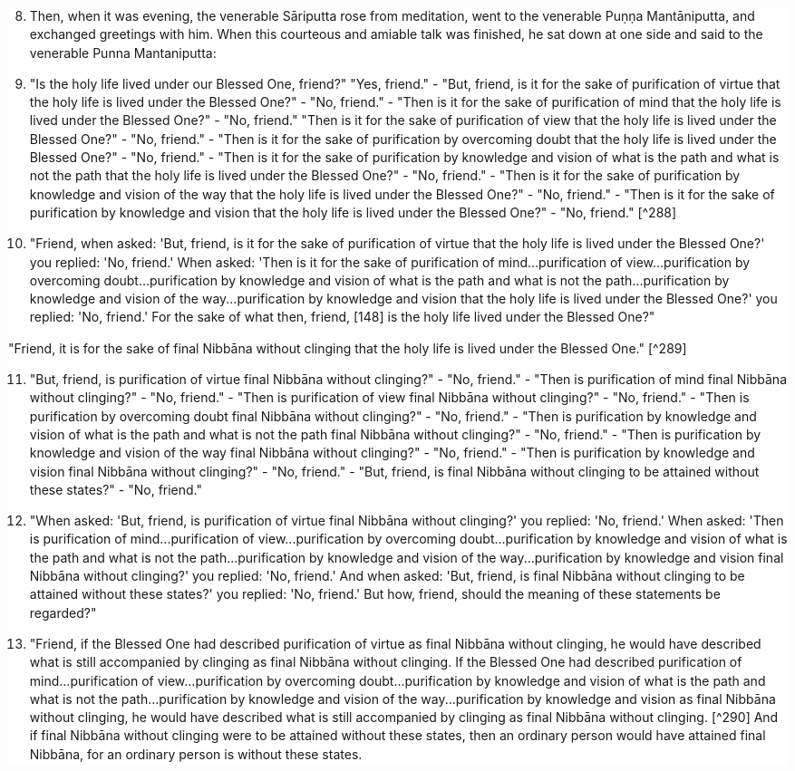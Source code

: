 8. Then, when it was evening, the venerable Sāriputta rose from meditation, went to the venerable Puṇṇa Mantāniputta, and exchanged greetings with him. When this courteous and
amiable talk was finished, he sat down at one side and said to the venerable Punna Mantaniputta:

9. "Is the holy life lived under our Blessed One, friend?" "Yes, friend." - "But, friend, is it for the sake of purification of virtue that the holy life is lived under the Blessed One?" - "No, friend." - "Then is it for the sake of purification of mind that the holy life is lived under the Blessed One?" - "No, friend." "Then is it for the sake of purification of view that the holy life is lived under the Blessed One?" - "No, friend." - "Then is it for the sake of purification by overcoming doubt that the holy life is lived under the Blessed One?" - "No, friend." - "Then is it for the sake of purification by knowledge and vision of what is the path and what is not the path that the holy life is lived under the Blessed One?" - "No, friend." - "Then is it for the sake of purification by knowledge and vision of the way that the holy life is lived under the Blessed One?" - "No, friend." - "Then is it for the sake of purification by knowledge and vision that the holy life is lived under the Blessed One?" - "No, friend." [^288]

10. "Friend, when asked: 'But, friend, is it for the sake of purification of virtue that the holy life is lived under the Blessed One?' you replied: 'No, friend.' When asked: 'Then is it for the sake of purification of mind...purification of view...purification by overcoming doubt...purification by knowledge and vision of what is the path and what is not the path...purification by knowledge and vision of the way...purification by knowledge and vision that the holy life is lived under the Blessed One?' you replied: 'No, friend.' For the sake of what then, friend, [148] is the holy life lived under the Blessed One?"

"Friend, it is for the sake of final Nibbāna without clinging that the holy life is lived under the Blessed One." [^289]

11. "But, friend, is purification of virtue final Nibbāna without clinging?" - "No, friend." - "Then is purification of mind final Nibbāna without clinging?" - "No, friend." - "Then is purification of view final Nibbāna without clinging?" - "No, friend." - "Then is purification by overcoming doubt final Nibbāna without clinging?" - "No, friend." - "Then is purification by knowledge and vision of what is the path and what is not the path final Nibbāna without clinging?" - "No, friend." - "Then is purification by knowledge and vision of the way final Nibbāna without clinging?" - "No, friend." - "Then is purification by knowledge and
vision final Nibbāna without clinging?" - "No, friend." - "But, friend, is final Nibbāna without clinging to be attained without these states?" - "No, friend."

12. "When asked: 'But, friend, is purification of virtue final Nibbāna without clinging?' you replied: 'No, friend.' When asked: 'Then is purification of mind...purification of view...purification by overcoming doubt...purification by knowledge and vision of what is the path and what is not the path...purification by knowledge and vision of the way...purification by knowledge and vision final Nibbāna without clinging?' you replied: 'No, friend.' And when asked: 'But, friend, is final Nibbāna without clinging to be attained without these states?' you replied: 'No, friend.' But how, friend, should the meaning of these statements be regarded?"

13. "Friend, if the Blessed One had described purification of virtue as final Nibbāna without clinging, he would have described what is still accompanied by clinging as final Nibbāna without clinging. If the Blessed One had described purification of mind...purification of view...purification by overcoming doubt...purification by knowledge and vision of what is the path and what is not the path...purification by knowledge and vision of the way...purification by knowledge and vision as final Nibbāna without clinging, he would have described what is still accompanied by clinging as final Nibbāna without clinging. [^290] And if final Nibbāna without clinging were to be attained without these states, then an ordinary person would have attained final Nibbāna, for an ordinary person is without these states.
